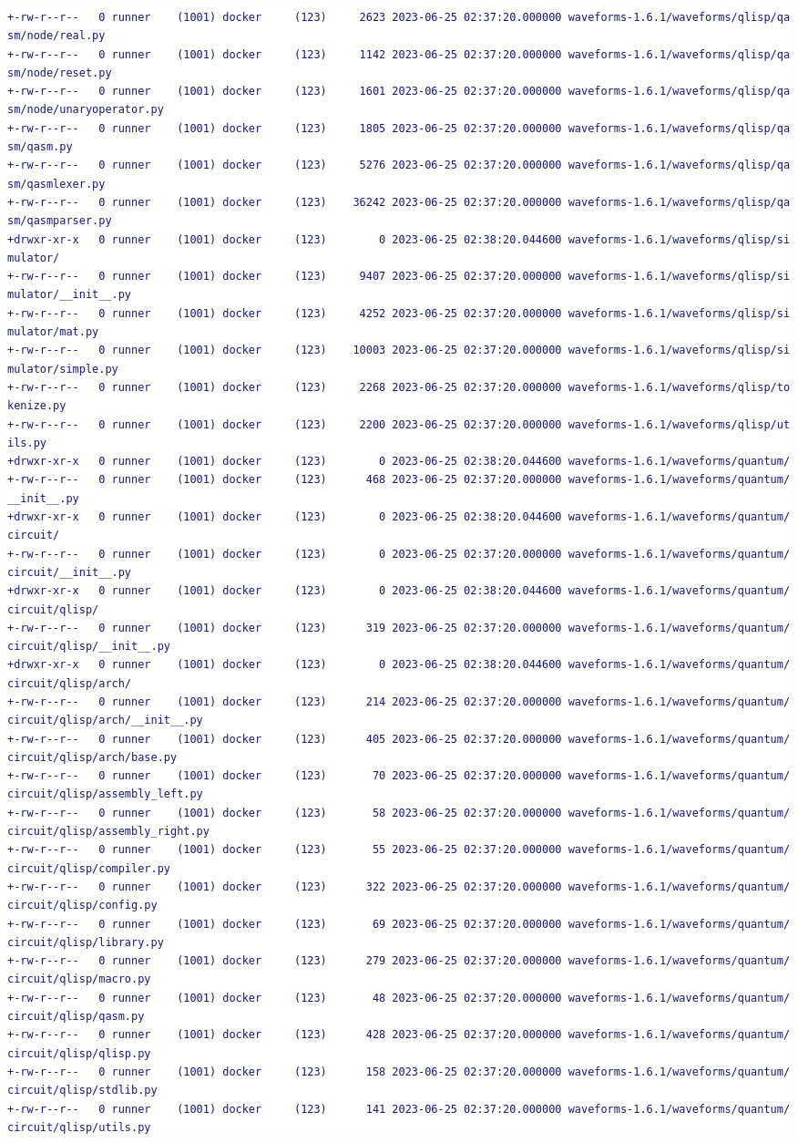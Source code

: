 ```diff
+-rw-r--r--   0 runner    (1001) docker     (123)     2623 2023-06-25 02:37:20.000000 waveforms-1.6.1/waveforms/qlisp/qasm/node/real.py
+-rw-r--r--   0 runner    (1001) docker     (123)     1142 2023-06-25 02:37:20.000000 waveforms-1.6.1/waveforms/qlisp/qasm/node/reset.py
+-rw-r--r--   0 runner    (1001) docker     (123)     1601 2023-06-25 02:37:20.000000 waveforms-1.6.1/waveforms/qlisp/qasm/node/unaryoperator.py
+-rw-r--r--   0 runner    (1001) docker     (123)     1805 2023-06-25 02:37:20.000000 waveforms-1.6.1/waveforms/qlisp/qasm/qasm.py
+-rw-r--r--   0 runner    (1001) docker     (123)     5276 2023-06-25 02:37:20.000000 waveforms-1.6.1/waveforms/qlisp/qasm/qasmlexer.py
+-rw-r--r--   0 runner    (1001) docker     (123)    36242 2023-06-25 02:37:20.000000 waveforms-1.6.1/waveforms/qlisp/qasm/qasmparser.py
+drwxr-xr-x   0 runner    (1001) docker     (123)        0 2023-06-25 02:38:20.044600 waveforms-1.6.1/waveforms/qlisp/simulator/
+-rw-r--r--   0 runner    (1001) docker     (123)     9407 2023-06-25 02:37:20.000000 waveforms-1.6.1/waveforms/qlisp/simulator/__init__.py
+-rw-r--r--   0 runner    (1001) docker     (123)     4252 2023-06-25 02:37:20.000000 waveforms-1.6.1/waveforms/qlisp/simulator/mat.py
+-rw-r--r--   0 runner    (1001) docker     (123)    10003 2023-06-25 02:37:20.000000 waveforms-1.6.1/waveforms/qlisp/simulator/simple.py
+-rw-r--r--   0 runner    (1001) docker     (123)     2268 2023-06-25 02:37:20.000000 waveforms-1.6.1/waveforms/qlisp/tokenize.py
+-rw-r--r--   0 runner    (1001) docker     (123)     2200 2023-06-25 02:37:20.000000 waveforms-1.6.1/waveforms/qlisp/utils.py
+drwxr-xr-x   0 runner    (1001) docker     (123)        0 2023-06-25 02:38:20.044600 waveforms-1.6.1/waveforms/quantum/
+-rw-r--r--   0 runner    (1001) docker     (123)      468 2023-06-25 02:37:20.000000 waveforms-1.6.1/waveforms/quantum/__init__.py
+drwxr-xr-x   0 runner    (1001) docker     (123)        0 2023-06-25 02:38:20.044600 waveforms-1.6.1/waveforms/quantum/circuit/
+-rw-r--r--   0 runner    (1001) docker     (123)        0 2023-06-25 02:37:20.000000 waveforms-1.6.1/waveforms/quantum/circuit/__init__.py
+drwxr-xr-x   0 runner    (1001) docker     (123)        0 2023-06-25 02:38:20.044600 waveforms-1.6.1/waveforms/quantum/circuit/qlisp/
+-rw-r--r--   0 runner    (1001) docker     (123)      319 2023-06-25 02:37:20.000000 waveforms-1.6.1/waveforms/quantum/circuit/qlisp/__init__.py
+drwxr-xr-x   0 runner    (1001) docker     (123)        0 2023-06-25 02:38:20.044600 waveforms-1.6.1/waveforms/quantum/circuit/qlisp/arch/
+-rw-r--r--   0 runner    (1001) docker     (123)      214 2023-06-25 02:37:20.000000 waveforms-1.6.1/waveforms/quantum/circuit/qlisp/arch/__init__.py
+-rw-r--r--   0 runner    (1001) docker     (123)      405 2023-06-25 02:37:20.000000 waveforms-1.6.1/waveforms/quantum/circuit/qlisp/arch/base.py
+-rw-r--r--   0 runner    (1001) docker     (123)       70 2023-06-25 02:37:20.000000 waveforms-1.6.1/waveforms/quantum/circuit/qlisp/assembly_left.py
+-rw-r--r--   0 runner    (1001) docker     (123)       58 2023-06-25 02:37:20.000000 waveforms-1.6.1/waveforms/quantum/circuit/qlisp/assembly_right.py
+-rw-r--r--   0 runner    (1001) docker     (123)       55 2023-06-25 02:37:20.000000 waveforms-1.6.1/waveforms/quantum/circuit/qlisp/compiler.py
+-rw-r--r--   0 runner    (1001) docker     (123)      322 2023-06-25 02:37:20.000000 waveforms-1.6.1/waveforms/quantum/circuit/qlisp/config.py
+-rw-r--r--   0 runner    (1001) docker     (123)       69 2023-06-25 02:37:20.000000 waveforms-1.6.1/waveforms/quantum/circuit/qlisp/library.py
+-rw-r--r--   0 runner    (1001) docker     (123)      279 2023-06-25 02:37:20.000000 waveforms-1.6.1/waveforms/quantum/circuit/qlisp/macro.py
+-rw-r--r--   0 runner    (1001) docker     (123)       48 2023-06-25 02:37:20.000000 waveforms-1.6.1/waveforms/quantum/circuit/qlisp/qasm.py
+-rw-r--r--   0 runner    (1001) docker     (123)      428 2023-06-25 02:37:20.000000 waveforms-1.6.1/waveforms/quantum/circuit/qlisp/qlisp.py
+-rw-r--r--   0 runner    (1001) docker     (123)      158 2023-06-25 02:37:20.000000 waveforms-1.6.1/waveforms/quantum/circuit/qlisp/stdlib.py
+-rw-r--r--   0 runner    (1001) docker     (123)      141 2023-06-25 02:37:20.000000 waveforms-1.6.1/waveforms/quantum/circuit/qlisp/utils.py
```